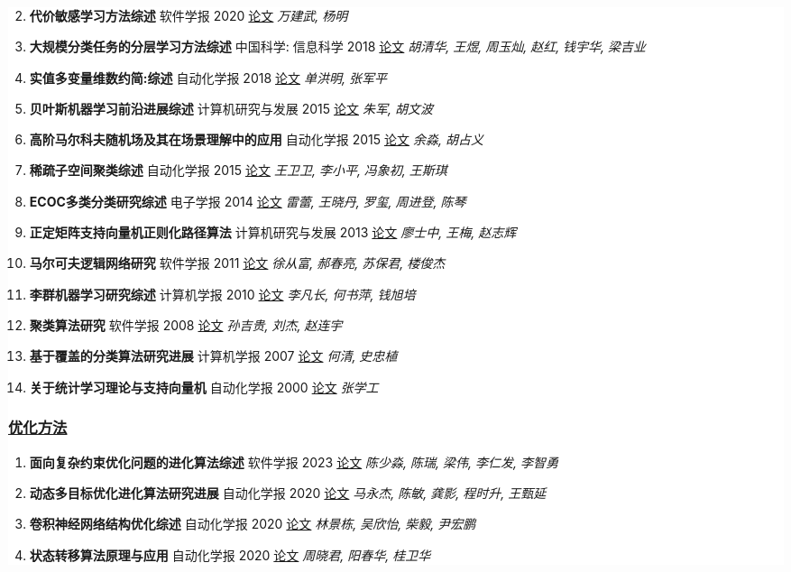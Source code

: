 2. **代价敏感学习方法综述** 软件学报 2020 [论文](http://www.jos.org.cn/jos/ch/reader/create_pdf.aspx?file_no=5871&year_id=2020&quarter_id=1&falg=1)
    *万建武, 杨明*

3. **大规模分类任务的分层学习方法综述** 中国科学: 信息科学 2018 [论文](https://doi.org/10.1360/N112017-00246)
    *胡清华, 王煜, 周玉灿, 赵红, 钱宇华, 梁吉业*

4. **实值多变量维数约简:综述** 自动化学报 2018 [论文](http://www.aas.net.cn/cn/article/doi/10.16383/j.aas.2018.c160812)
    *单洪明, 张军平*

5. **贝叶斯机器学习前沿进展综述** 计算机研究与发展 2015 [论文](http://crad.ict.ac.cn/CN/10.7544/issn1000-1239.2015.20140107)
    *朱军, 胡文波*

6. **高阶马尔科夫随机场及其在场景理解中的应用** 自动化学报 2015 [论文](http://www.aas.net.cn/cn/article/doi/10.16383/j.aas.2015.c140684)
    *余淼, 胡占义*

7. **稀疏子空间聚类综述** 自动化学报 2015 [论文](http://www.aas.net.cn/cn/article/doi/10.16383/j.aas.2015.c140891)
    *王卫卫, 李小平, 冯象初, 王斯琪*

8. **ECOC多类分类研究综述** 电子学报 2014 [论文](http://www.ejournal.org.cn/CN/abstract/abstract8627.shtml)
    *雷蕾, 王晓丹, 罗玺, 周进登, 陈琴*

9. **正定矩阵支持向量机正则化路径算法** 计算机研究与发展 2013 [论文](http://crad.ict.ac.cn/CN/abstract/abstract1361.shtml#1)
    *廖士中, 王梅, 赵志辉*

10. **马尔可夫逻辑网络研究** 软件学报 2011 [论文](http://www.jos.org.cn/jos/ch/reader/create_pdf.aspx?file_no=4053&journal_id=jos)
    *徐从富, 郝春亮, 苏保君, 楼俊杰*

11. **李群机器学习研究综述** 计算机学报 2010 [论文](http://cjc.ict.ac.cn/quanwenjiansuo/2010-7/lfz.pdf)
    *李凡长, 何书萍, 钱旭培*

12. **聚类算法研究** 软件学报 2008 [论文](http://www.jos.org.cn/1000-9825/19/48.pdf)
    *孙吉贵, 刘杰, 赵连宇*

13. **基于覆盖的分类算法研究进展** 计算机学报 2007 [论文](http://cjc.ict.ac.cn/quanwenjiansuo/2007-08/hq.zip)
    *何清, 史忠植*

14. **关于统计学习理论与支持向量机** 自动化学报 2000 [论文](http://www.aas.net.cn/article/exportPdf?id=14696)
    *张学工*

### [优化方法](#content)

1. **面向复杂约束优化问题的进化算法综述** 软件学报 2023 [论文](http://jos.org.cn/jos/article/abstract/6711?st=search)
    *陈少淼, 陈瑞, 梁伟, 李仁发, 李智勇*

2. **动态多目标优化进化算法研究进展** 自动化学报 2020 [论文](http://www.aas.net.cn/cn/article/doi/10.16383/j.aas.c190489)
    *马永杰, 陈敏, 龚影, 程时升, 王甄延*

3. **卷积神经网络结构优化综述** 自动化学报 2020 [论文](http://www.aas.net.cn/cn/article/doi/10.16383/j.aas.c180275)
    *林景栋, 吴欣怡, 柴毅, 尹宏鹏*

4. **状态转移算法原理与应用** 自动化学报 2020 [论文](http://www.aas.net.cn/cn/article/doi/10.16383/j.aas.c190624)
    *周晓君, 阳春华, 桂卫华*

